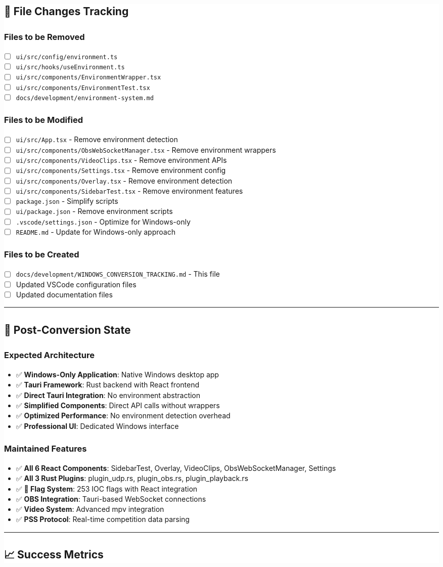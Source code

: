 ## 📁 **File Changes Tracking**

### **Files to be Removed**
- [ ] `ui/src/config/environment.ts`
- [ ] `ui/src/hooks/useEnvironment.ts`
- [ ] `ui/src/components/EnvironmentWrapper.tsx`
- [ ] `ui/src/components/EnvironmentTest.tsx`
- [ ] `docs/development/environment-system.md`

### **Files to be Modified**
- [ ] `ui/src/App.tsx` - Remove environment detection
- [ ] `ui/src/components/ObsWebSocketManager.tsx` - Remove environment wrappers
- [ ] `ui/src/components/VideoClips.tsx` - Remove environment APIs
- [ ] `ui/src/components/Settings.tsx` - Remove environment config
- [ ] `ui/src/components/Overlay.tsx` - Remove environment detection
- [ ] `ui/src/components/SidebarTest.tsx` - Remove environment features
- [ ] `package.json` - Simplify scripts
- [ ] `ui/package.json` - Remove environment scripts
- [ ] `.vscode/settings.json` - Optimize for Windows-only
- [ ] `README.md` - Update for Windows-only approach

### **Files to be Created**
- [ ] `docs/development/WINDOWS_CONVERSION_TRACKING.md` - This file
- [ ] Updated VSCode configuration files
- [ ] Updated documentation files

---

## 🎯 **Post-Conversion State**

### **Expected Architecture**
- ✅ **Windows-Only Application**: Native Windows desktop app
- ✅ **Tauri Framework**: Rust backend with React frontend
- ✅ **Direct Tauri Integration**: No environment abstraction
- ✅ **Simplified Components**: Direct API calls without wrappers
- ✅ **Optimized Performance**: No environment detection overhead
- ✅ **Professional UI**: Dedicated Windows interface

### **Maintained Features**
- ✅ **All 6 React Components**: SidebarTest, Overlay, VideoClips, ObsWebSocketManager, Settings
- ✅ **All 3 Rust Plugins**: plugin_udp.rs, plugin_obs.rs, plugin_playback.rs
- ✅ **🏁 Flag System**: 253 IOC flags with React integration
- ✅ **OBS Integration**: Tauri-based WebSocket connections
- ✅ **Video System**: Advanced mpv integration
- ✅ **PSS Protocol**: Real-time competition data parsing

---

## 📈 **Success Metrics**
